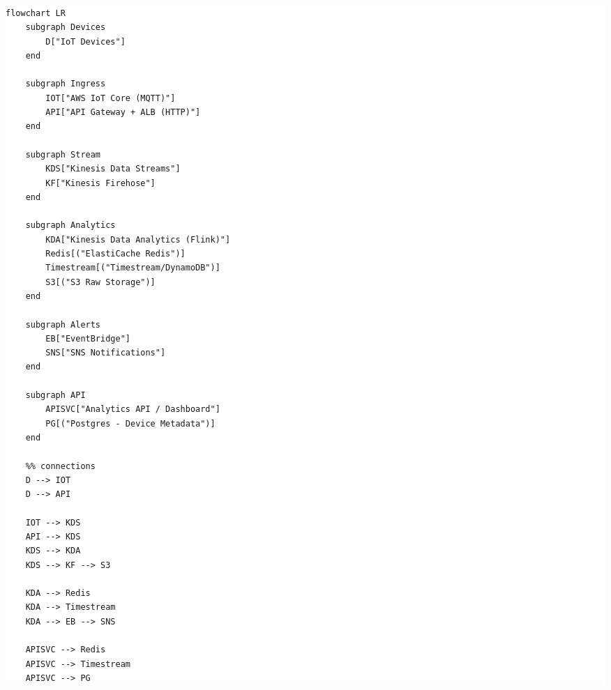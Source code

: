 ```mermaid
flowchart LR
    subgraph Devices
        D["IoT Devices"]
    end

    subgraph Ingress
        IOT["AWS IoT Core (MQTT)"]
        API["API Gateway + ALB (HTTP)"]
    end

    subgraph Stream
        KDS["Kinesis Data Streams"]
        KF["Kinesis Firehose"]
    end

    subgraph Analytics
        KDA["Kinesis Data Analytics (Flink)"]
        Redis[("ElastiCache Redis")]
        Timestream[("Timestream/DynamoDB")]
        S3[("S3 Raw Storage")]
    end

    subgraph Alerts
        EB["EventBridge"]
        SNS["SNS Notifications"]
    end

    subgraph API
        APISVC["Analytics API / Dashboard"]
        PG[("Postgres - Device Metadata")]
    end

    %% connections
    D --> IOT
    D --> API

    IOT --> KDS
    API --> KDS
    KDS --> KDA
    KDS --> KF --> S3

    KDA --> Redis
    KDA --> Timestream
    KDA --> EB --> SNS

    APISVC --> Redis
    APISVC --> Timestream
    APISVC --> PG
```